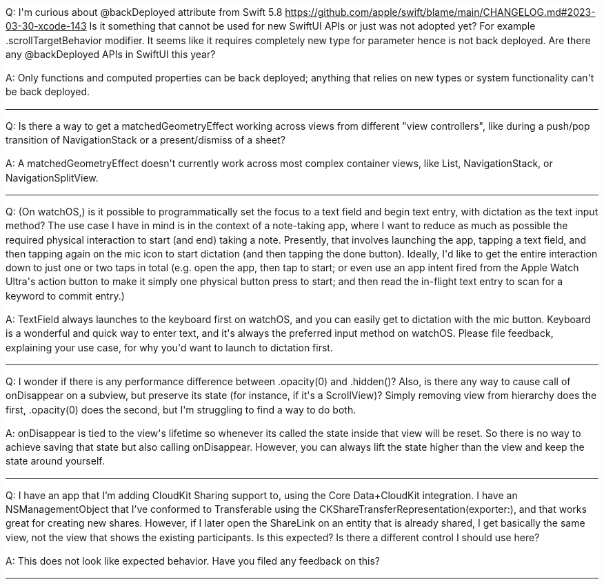 
Q: I'm curious about @backDeployed attribute from Swift 5.8
https://github.com/apple/swift/blame/main/CHANGELOG.md#2023-03-30-xcode-143
Is it something that cannot be used for new SwiftUI APIs or just was not adopted yet?
For example .scrollTargetBehavior modifier. It seems like it requires completely new type for parameter hence is not back deployed. Are there any @backDeployed APIs in SwiftUI this year?

A: Only functions and computed properties can be back deployed; anything that relies on new types or system functionality can't be back deployed.

---

Q: Is there a way to get a matchedGeometryEffect working across views from different "view controllers", like during a push/pop transition of NavigationStack or a present/dismiss of a sheet?

A: A matchedGeometryEffect doesn't currently work across most complex container views, like List, NavigationStack, or NavigationSplitView.

---

Q: (On watchOS,) is it possible to programmatically set the focus to a text field and begin text entry, with dictation as the text input method? The use case I have in mind is in the context of a note-taking app, where I want to reduce as much as possible the required physical interaction to start (and end) taking a note. Presently, that involves launching the app, tapping a text field, and then tapping again on the mic icon to start dictation (and then tapping the done button). Ideally, I'd like to get the entire interaction down to just one or two taps in total (e.g. open the app, then tap to start; or even use an app intent fired from the Apple Watch Ultra's action button to make it simply one physical button press to start; and then read the in-flight text entry to scan for a keyword to commit entry.)

A: TextField always launches to the keyboard first on watchOS, and you can easily get to dictation with the mic button. Keyboard is a wonderful and quick way to enter text, and it's always the preferred input method on watchOS. Please file feedback, explaining your use case, for why you'd want to launch to dictation first.

---

Q: I wonder if there is any performance difference between .opacity(0) and .hidden()? Also, is there any way to cause call of onDisappear on a subview, but preserve its state (for instance, if it's a ScrollView)? Simply removing view from hierarchy does the first, .opacity(0) does the second, but I'm struggling to find a way to do both.

A: onDisappear is tied to the view's lifetime so whenever its called the state inside that view will be reset. So there is no way to achieve saving that state but also calling onDisappear. However, you can always lift the state higher than the view and keep the state around yourself.

---

Q: I have an app that I’m adding CloudKit Sharing support to, using the Core Data+CloudKit integration.  I have an NSManagementObject that I’ve conformed to Transferable using the CKShareTransferRepresentation(exporter:), and that works great for creating new shares.  However, if I later open the ShareLink on an entity that is already shared, I get basically the same view, not the view that shows the existing participants.  Is this expected?  Is there a different control I should use here?

A: This does not look like expected behavior. Have you filed any feedback on this?

---
